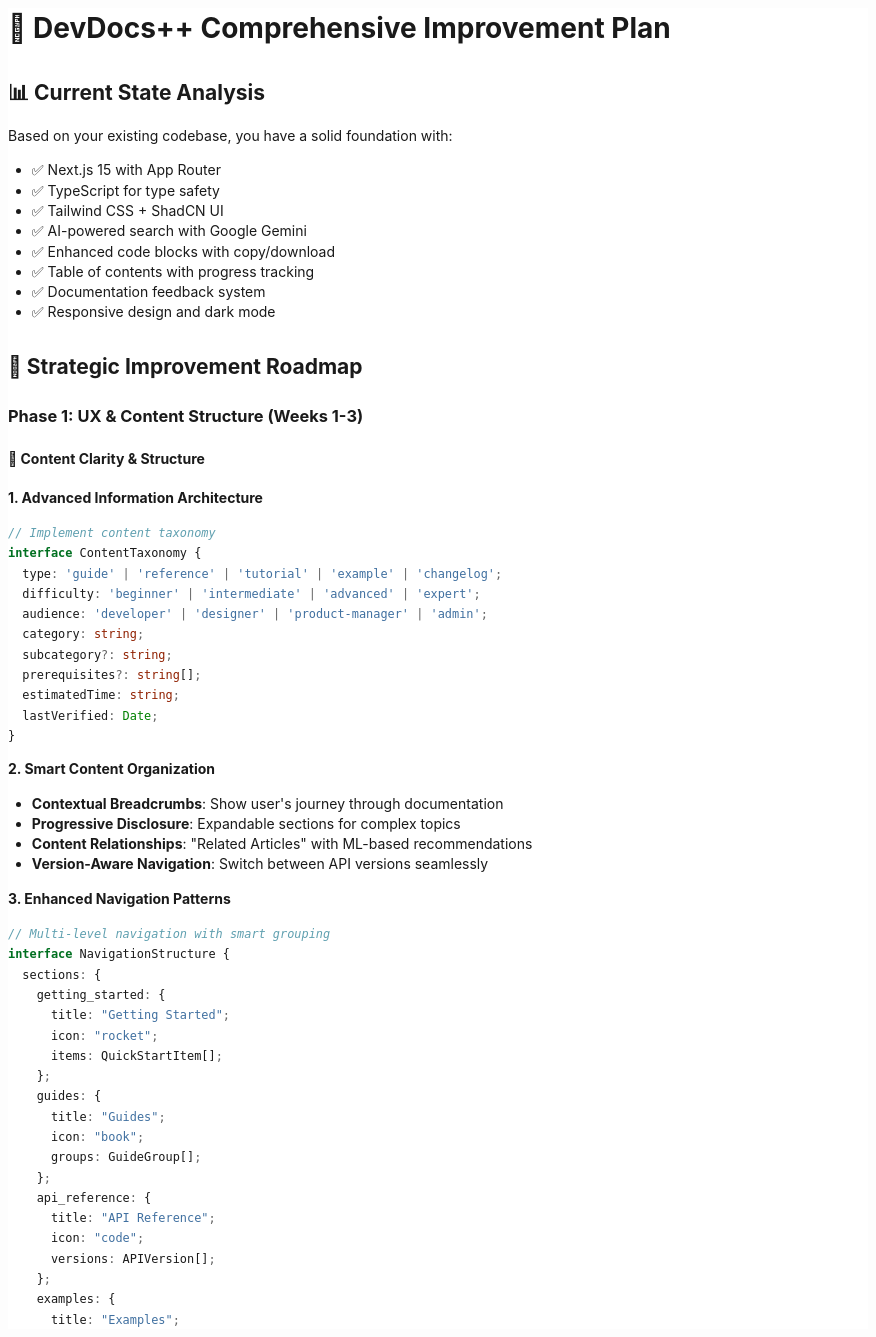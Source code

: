 # 🚀 DevDocs++ Comprehensive Improvement Plan

## 📊 Current State Analysis

Based on your existing codebase, you have a solid foundation with:
- ✅ Next.js 15 with App Router
- ✅ TypeScript for type safety
- ✅ Tailwind CSS + ShadCN UI
- ✅ AI-powered search with Google Gemini
- ✅ Enhanced code blocks with copy/download
- ✅ Table of contents with progress tracking
- ✅ Documentation feedback system
- ✅ Responsive design and dark mode

## 🎯 Strategic Improvement Roadmap

### Phase 1: UX & Content Structure (Weeks 1-3)

#### 🧠 Content Clarity & Structure

**1. Advanced Information Architecture**
```typescript
// Implement content taxonomy
interface ContentTaxonomy {
  type: 'guide' | 'reference' | 'tutorial' | 'example' | 'changelog';
  difficulty: 'beginner' | 'intermediate' | 'advanced' | 'expert';
  audience: 'developer' | 'designer' | 'product-manager' | 'admin';
  category: string;
  subcategory?: string;
  prerequisites?: string[];
  estimatedTime: string;
  lastVerified: Date;
}
```

**2. Smart Content Organization**
- **Contextual Breadcrumbs**: Show user's journey through documentation
- **Progressive Disclosure**: Expandable sections for complex topics
- **Content Relationships**: "Related Articles" with ML-based recommendations
- **Version-Aware Navigation**: Switch between API versions seamlessly

**3. Enhanced Navigation Patterns**
```typescript
// Multi-level navigation with smart grouping
interface NavigationStructure {
  sections: {
    getting_started: {
      title: "Getting Started";
      icon: "rocket";
      items: QuickStartItem[];
    };
    guides: {
      title: "Guides";
      icon: "book";
      groups: GuideGroup[];
    };
    api_reference: {
      title: "API Reference";
      icon: "code";
      versions: APIVersion[];
    };
    examples: {
      title: "Examples";
```